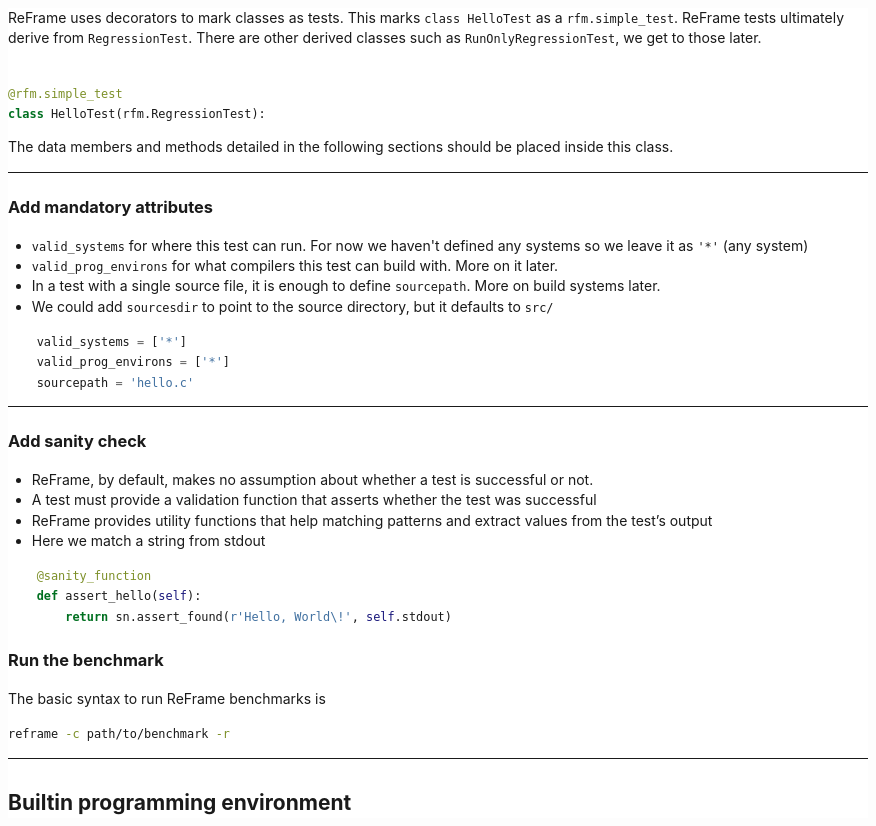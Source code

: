 ReFrame uses decorators to mark classes as tests.
This marks `class HelloTest` as a `rfm.simple_test`.
ReFrame tests ultimately derive from `RegressionTest`.
There are other derived classes such as `RunOnlyRegressionTest`, we get to those later.

```python

@rfm.simple_test
class HelloTest(rfm.RegressionTest):
```

The data members and methods detailed in the following sections should be placed inside this class.

----

### Add mandatory attributes

- `valid_systems` for where this test can run. For now we haven't defined any systems so we leave it as `'*'` (any system)
- `valid_prog_environs` for what compilers this test can build with. More on it later.
- In a test with a single source file, it is enough to define `sourcepath`. More on build systems later.
- We could add `sourcesdir` to point to the source directory, but it defaults to `src/`

```python
    valid_systems = ['*']
    valid_prog_environs = ['*']
    sourcepath = 'hello.c'
```

----

### Add sanity check

- ReFrame, by default, makes no assumption about whether a test is successful or not.
- A test must provide a validation function that asserts whether the test was successful
- ReFrame provides utility functions that help matching patterns and extract values from the test’s output
- Here we match a string from stdout

```python
    @sanity_function
    def assert_hello(self):
        return sn.assert_found(r'Hello, World\!', self.stdout)
```

### Run the benchmark

The basic syntax to run ReFrame benchmarks is

```bash
reframe -c path/to/benchmark -r
```

----

## Builtin programming environment
